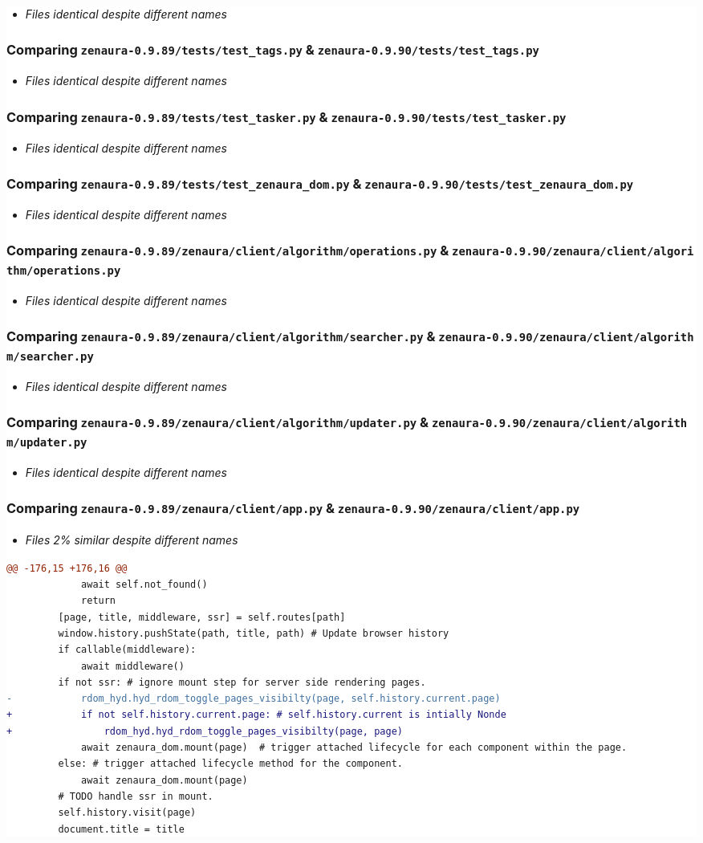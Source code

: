 * *Files identical despite different names*

### Comparing `zenaura-0.9.89/tests/test_tags.py` & `zenaura-0.9.90/tests/test_tags.py`

 * *Files identical despite different names*

### Comparing `zenaura-0.9.89/tests/test_tasker.py` & `zenaura-0.9.90/tests/test_tasker.py`

 * *Files identical despite different names*

### Comparing `zenaura-0.9.89/tests/test_zenaura_dom.py` & `zenaura-0.9.90/tests/test_zenaura_dom.py`

 * *Files identical despite different names*

### Comparing `zenaura-0.9.89/zenaura/client/algorithm/operations.py` & `zenaura-0.9.90/zenaura/client/algorithm/operations.py`

 * *Files identical despite different names*

### Comparing `zenaura-0.9.89/zenaura/client/algorithm/searcher.py` & `zenaura-0.9.90/zenaura/client/algorithm/searcher.py`

 * *Files identical despite different names*

### Comparing `zenaura-0.9.89/zenaura/client/algorithm/updater.py` & `zenaura-0.9.90/zenaura/client/algorithm/updater.py`

 * *Files identical despite different names*

### Comparing `zenaura-0.9.89/zenaura/client/app.py` & `zenaura-0.9.90/zenaura/client/app.py`

 * *Files 2% similar despite different names*

```diff
@@ -176,15 +176,16 @@
             await self.not_found()
             return
         [page, title, middleware, ssr] = self.routes[path]
         window.history.pushState(path, title, path) # Update browser history
         if callable(middleware):
             await middleware()
         if not ssr: # ignore mount step for server side rendering pages.
-            rdom_hyd.hyd_rdom_toggle_pages_visibilty(page, self.history.current.page)
+            if not self.history.current.page: # self.history.current is intially Nonde
+                rdom_hyd.hyd_rdom_toggle_pages_visibilty(page, page)
             await zenaura_dom.mount(page)  # trigger attached lifecycle for each component within the page.
         else: # trigger attached lifecycle method for the component.
             await zenaura_dom.mount(page)
         # TODO handle ssr in mount. 
         self.history.visit(page)
         document.title = title
```
